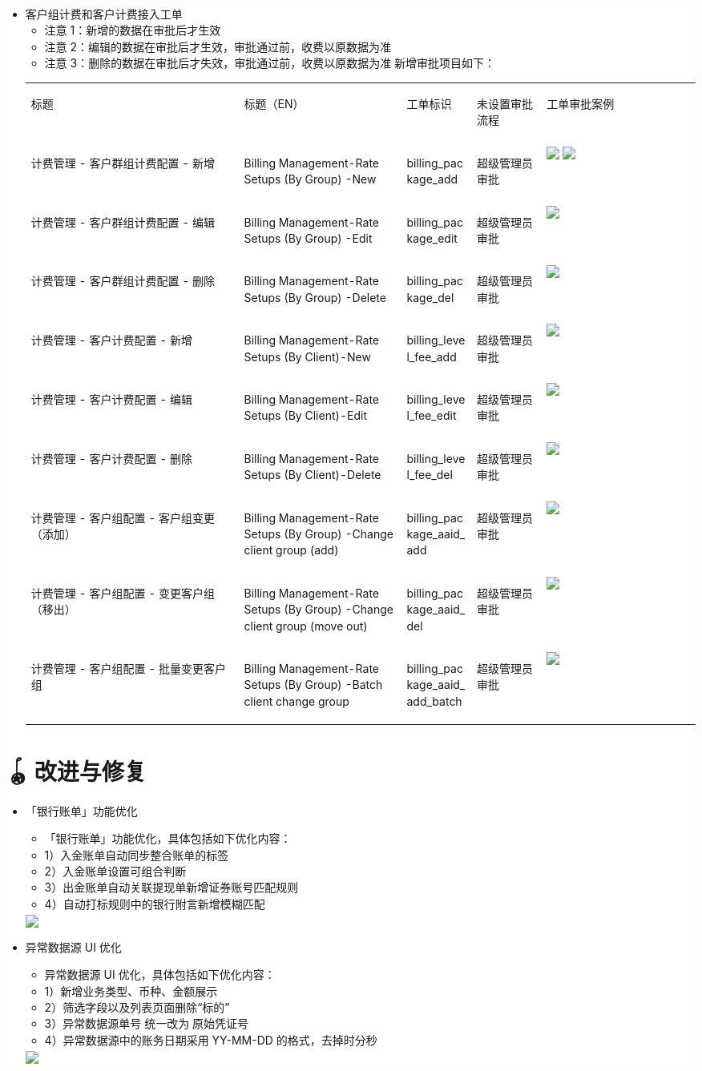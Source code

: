 - 客户组计费和客户计费接入工单
    - 注意 1：新增的数据在审批后才生效
    - 注意 2：编辑的数据在审批后才生效，审批通过前，收费以原数据为准
    - 注意 3：删除的数据在审批后才失效，审批通过前，收费以原数据为准
    新增审批项目如下：
    <table>
    <colgroup>
    <col width="316"/>
    <col width="240"/>
    <col width="100"/>
    <col width="100"/>
    <col width="227"/>
    </colgroup>
    <tbody>
    <tr><td><p>标题</p></td><td><p>标题（EN）</p></td><td><p>工单标识</p></td><td><p>未设置审批流程</p></td><td><p>工单审批案例</p></td></tr>
    <tr><td><p>计费管理 - 客户群组计费配置 - 新增</p></td><td><p>Billing Management-Rate Setups (By Group) -New</p></td><td><p>billing_package_add</p></td><td><p>超级管理员审批</p></td><td><img src="/assets/NXCcbbXGjo1kB4xL2tGcVL2cnSI.png" src-width="3574" src-height="1794" align="center"/>
    <img src="/assets/XCKhbqf6sow8ABxL8YscB1aHnrg.png" src-width="1360" src-height="1500" align="center"/></td></tr>
    <tr><td><p>计费管理 - 客户群组计费配置 - 编辑</p></td><td><p>Billing Management-Rate Setups (By Group) -Edit</p></td><td><p>billing_package_edit</p></td><td><p>超级管理员审批</p></td><td><img src="/assets/G0dubCHiPoGKE5xEyWecDCgqnOg.png" src-width="1436" src-height="1622" align="center"/></td></tr>
    <tr><td><p>计费管理 - 客户群组计费配置 - 删除</p></td><td><p>Billing Management-Rate Setups (By Group) -Delete</p></td><td><p>billing_package_del</p></td><td><p>超级管理员审批</p></td><td><img src="/assets/UnNqb02WIo5jHRxBVCtcXSh6nJb.png" src-width="1472" src-height="1632" align="center"/></td></tr>
    <tr><td><p>计费管理 - 客户计费配置 - 新增</p></td><td><p>Billing Management-Rate Setups (By Client)-New</p></td><td><p>billing_level_fee_add</p></td><td><p>超级管理员审批</p></td><td><img src="/assets/Npmkb0Uvoo46ddxTtMncA40qnVd.png" src-width="1480" src-height="1640" align="center"/></td></tr>
    <tr><td><p>计费管理 - 客户计费配置 - 编辑</p></td><td><p>Billing Management-Rate Setups (By Client)-Edit</p></td><td><p>billing_level_fee_edit</p></td><td><p>超级管理员审批</p></td><td><img src="/assets/JyVIbjM01oNaE5xewNKcJC34nAh.png" src-width="1458" src-height="1614" align="center"/></td></tr>
    <tr><td><p>计费管理 - 客户计费配置 - 删除</p></td><td><p>Billing Management-Rate Setups (By Client)-Delete</p></td><td><p>billing_level_fee_del</p></td><td><p>超级管理员审批</p></td><td><img src="/assets/G9OWbOfCIokh8FxHR4ic5A4Rnag.png" src-width="1482" src-height="1646" align="center"/></td></tr>
    <tr><td><p>计费管理 - 客户组配置 - 客户组变更（添加）</p></td><td><p>Billing Management-Rate Setups (By Group) -Change client group (add)</p></td><td><p>billing_package_aaid_add</p></td><td><p>超级管理员审批</p></td><td><img src="/assets/WOjwbQiDJoOlYNxC62VcxwHHn4f.png" src-width="1480" src-height="1634" align="center"/></td></tr>
    <tr><td><p>计费管理 - 客户组配置 - 变更客户组（移出）</p></td><td><p>Billing Management-Rate Setups (By Group) -Change client group (move out)</p></td><td><p>billing_package_aaid_del</p></td><td><p>超级管理员审批</p></td><td><img src="/assets/Gp9UbgmPOoObdhxhEvIcKyXinIf.png" src-width="924" src-height="1250" align="center"/></td></tr>
    <tr><td><p>计费管理 - 客户组配置 - 批量变更客户组</p></td><td><p>Billing Management-Rate Setups (By Group) -Batch client  change group</p></td><td><p>billing_package_aaid_add_batch</p></td><td><p>超级管理员审批</p></td><td><img src="/assets/WDaXbUf9SotFU5xiSSRcsr6nnpx.png" src-width="736" src-height="1118" align="center"/></td></tr>
    </tbody>
    </table>

# 🪀 改进与修复

- 「银行账单」功能优化
    - 「银行账单」功能优化，具体包括如下优化内容：
    - 1）入金账单自动同步整合账单的标签
    - 2）入金账单设置可组合判断
    - 3）出金账单自动关联提现单新增证券账号匹配规则
    - 4）自动打标规则中的银行附言新增模糊匹配
    <img src="/assets/V6c6bS2wuom6W4xy0e2ceQm8nNd.png" src-width="3782" src-height="1480" align="center"/>

- 异常数据源 UI 优化
    - 异常数据源 UI 优化，具体包括如下优化内容：
    - 1）新增业务类型、币种、金额展示
    - 2）筛选字段以及列表页面删除“标的”
    - 3）异常数据源单号 统一改为 原始凭证号
    - 4）异常数据源中的账务日期采用 YY-MM-DD 的格式，去掉时分秒
    <img src="/assets/II89bqvmvocUkex7UDMc4qeInRf.png" src-width="2310" src-height="1186" align="center"/>
